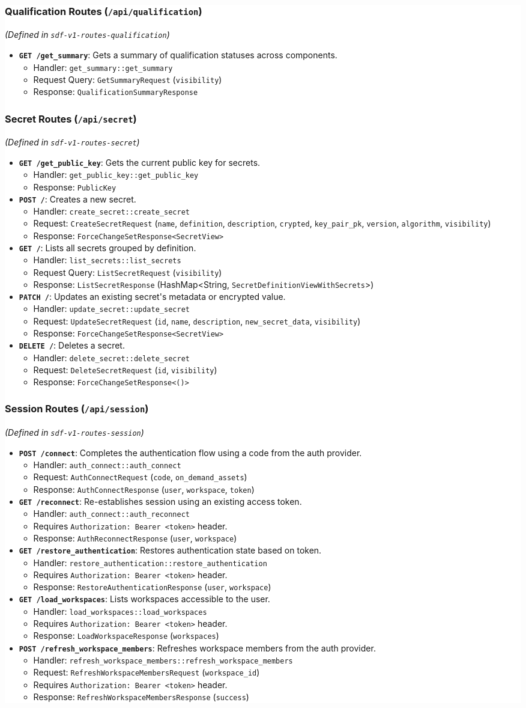 ### Qualification Routes (`/api/qualification`)

_(Defined in `sdf-v1-routes-qualification`)_

- **`GET /get_summary`**: Gets a summary of qualification statuses across
  components.
  - Handler: `get_summary::get_summary`
  - Request Query: `GetSummaryRequest` (`visibility`)
  - Response: `QualificationSummaryResponse`

### Secret Routes (`/api/secret`)

_(Defined in `sdf-v1-routes-secret`)_

- **`GET /get_public_key`**: Gets the current public key for secrets.
  - Handler: `get_public_key::get_public_key`
  - Response: `PublicKey`
- **`POST /`**: Creates a new secret.
  - Handler: `create_secret::create_secret`
  - Request: `CreateSecretRequest` (`name`, `definition`, `description`,
    `crypted`, `key_pair_pk`, `version`, `algorithm`, `visibility`)
  - Response: `ForceChangeSetResponse<SecretView>`
- **`GET /`**: Lists all secrets grouped by definition.
  - Handler: `list_secrets::list_secrets`
  - Request Query: `ListSecretRequest` (`visibility`)
  - Response: `ListSecretResponse` (HashMap<String,
    `SecretDefinitionViewWithSecrets`>)
- **`PATCH /`**: Updates an existing secret's metadata or encrypted value.
  - Handler: `update_secret::update_secret`
  - Request: `UpdateSecretRequest` (`id`, `name`, `description`,
    `new_secret_data`, `visibility`)
  - Response: `ForceChangeSetResponse<SecretView>`
- **`DELETE /`**: Deletes a secret.
  - Handler: `delete_secret::delete_secret`
  - Request: `DeleteSecretRequest` (`id`, `visibility`)
  - Response: `ForceChangeSetResponse<()>`

### Session Routes (`/api/session`)

_(Defined in `sdf-v1-routes-session`)_

- **`POST /connect`**: Completes the authentication flow using a code from the
  auth provider.
  - Handler: `auth_connect::auth_connect`
  - Request: `AuthConnectRequest` (`code`, `on_demand_assets`)
  - Response: `AuthConnectResponse` (`user`, `workspace`, `token`)
- **`GET /reconnect`**: Re-establishes session using an existing access token.
  - Handler: `auth_connect::auth_reconnect`
  - Requires `Authorization: Bearer <token>` header.
  - Response: `AuthReconnectResponse` (`user`, `workspace`)
- **`GET /restore_authentication`**: Restores authentication state based on
  token.
  - Handler: `restore_authentication::restore_authentication`
  - Requires `Authorization: Bearer <token>` header.
  - Response: `RestoreAuthenticationResponse` (`user`, `workspace`)
- **`GET /load_workspaces`**: Lists workspaces accessible to the user.
  - Handler: `load_workspaces::load_workspaces`
  - Requires `Authorization: Bearer <token>` header.
  - Response: `LoadWorkspaceResponse` (`workspaces`)
- **`POST /refresh_workspace_members`**: Refreshes workspace members from the
  auth provider.
  - Handler: `refresh_workspace_members::refresh_workspace_members`
  - Request: `RefreshWorkspaceMembersRequest` (`workspace_id`)
  - Requires `Authorization: Bearer <token>` header.
  - Response: `RefreshWorkspaceMembersResponse` (`success`)